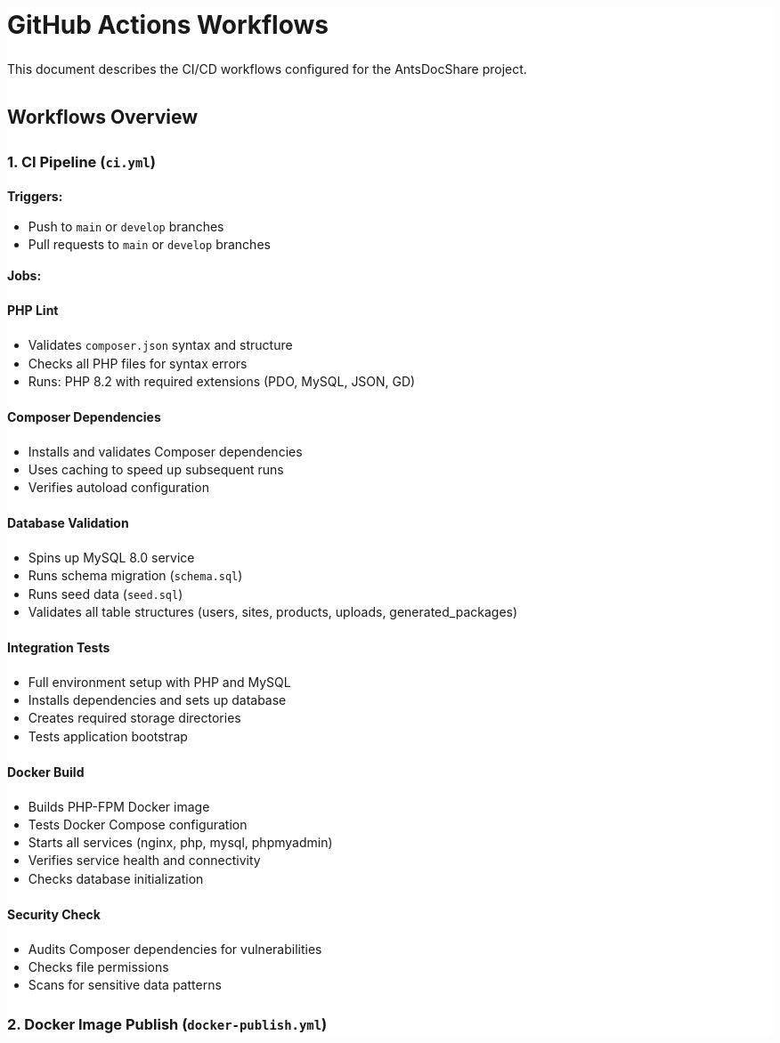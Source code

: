 # GitHub Actions Workflows

This document describes the CI/CD workflows configured for the AntsDocShare project.

## Workflows Overview

### 1. CI Pipeline (`ci.yml`)

**Triggers:**
- Push to `main` or `develop` branches
- Pull requests to `main` or `develop` branches

**Jobs:**

#### PHP Lint
- Validates `composer.json` syntax and structure
- Checks all PHP files for syntax errors
- Runs: PHP 8.2 with required extensions (PDO, MySQL, JSON, GD)

#### Composer Dependencies
- Installs and validates Composer dependencies
- Uses caching to speed up subsequent runs
- Verifies autoload configuration

#### Database Validation
- Spins up MySQL 8.0 service
- Runs schema migration (`schema.sql`)
- Runs seed data (`seed.sql`)
- Validates all table structures (users, sites, products, uploads, generated_packages)

#### Integration Tests
- Full environment setup with PHP and MySQL
- Installs dependencies and sets up database
- Creates required storage directories
- Tests application bootstrap

#### Docker Build
- Builds PHP-FPM Docker image
- Tests Docker Compose configuration
- Starts all services (nginx, php, mysql, phpmyadmin)
- Verifies service health and connectivity
- Checks database initialization

#### Security Check
- Audits Composer dependencies for vulnerabilities
- Checks file permissions
- Scans for sensitive data patterns

### 2. Docker Image Publish (`docker-publish.yml`)
